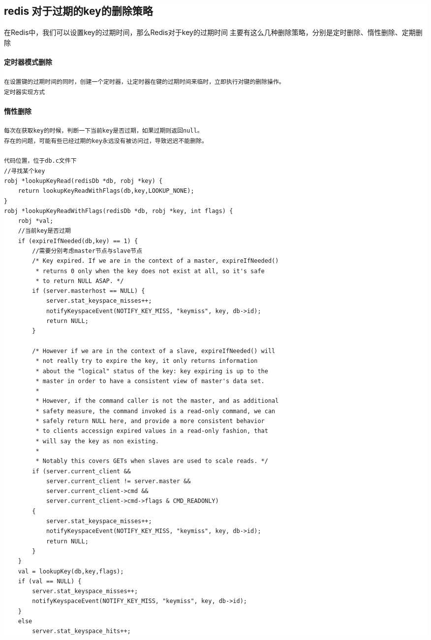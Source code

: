 
## redis 对于过期的key的删除策略

   在Redis中，我们可以设置key的过期时间，那么Redis对于key的过期时间
   主要有这么几种删除策略，分别是定时删除、惰性删除、定期删除
   
#### 定时器模式删除

    在设置键的过期时间的同时，创建一个定时器，让定时器在键的过期时间来临时，立即执行对键的删除操作。
    定时器实现方式
    


#### 惰性删除

    每次在获取key的时候，判断一下当前key是否过期，如果过期则返回null。   
    存在的问题，可能有些已经过期的key永远没有被访问过，导致迟迟不能删除。
    
    代码位置，位于db.c文件下
    //寻找某个key
    robj *lookupKeyRead(redisDb *db, robj *key) {
        return lookupKeyReadWithFlags(db,key,LOOKUP_NONE);
    }
    robj *lookupKeyReadWithFlags(redisDb *db, robj *key, int flags) {
        robj *val;
        //当前key是否过期
        if (expireIfNeeded(db,key) == 1) {
            //需要分别考虑master节点与slave节点
            /* Key expired. If we are in the context of a master, expireIfNeeded()
             * returns 0 only when the key does not exist at all, so it's safe
             * to return NULL ASAP. */
            if (server.masterhost == NULL) {
                server.stat_keyspace_misses++;
                notifyKeyspaceEvent(NOTIFY_KEY_MISS, "keymiss", key, db->id);
                return NULL;
            }
    
            /* However if we are in the context of a slave, expireIfNeeded() will
             * not really try to expire the key, it only returns information
             * about the "logical" status of the key: key expiring is up to the
             * master in order to have a consistent view of master's data set.
             *
             * However, if the command caller is not the master, and as additional
             * safety measure, the command invoked is a read-only command, we can
             * safely return NULL here, and provide a more consistent behavior
             * to clients accessign expired values in a read-only fashion, that
             * will say the key as non existing.
             *
             * Notably this covers GETs when slaves are used to scale reads. */
            if (server.current_client &&
                server.current_client != server.master &&
                server.current_client->cmd &&
                server.current_client->cmd->flags & CMD_READONLY)
            {
                server.stat_keyspace_misses++;
                notifyKeyspaceEvent(NOTIFY_KEY_MISS, "keymiss", key, db->id);
                return NULL;
            }
        }
        val = lookupKey(db,key,flags);
        if (val == NULL) {
            server.stat_keyspace_misses++;
            notifyKeyspaceEvent(NOTIFY_KEY_MISS, "keymiss", key, db->id);
        }
        else
            server.stat_keyspace_hits++;
